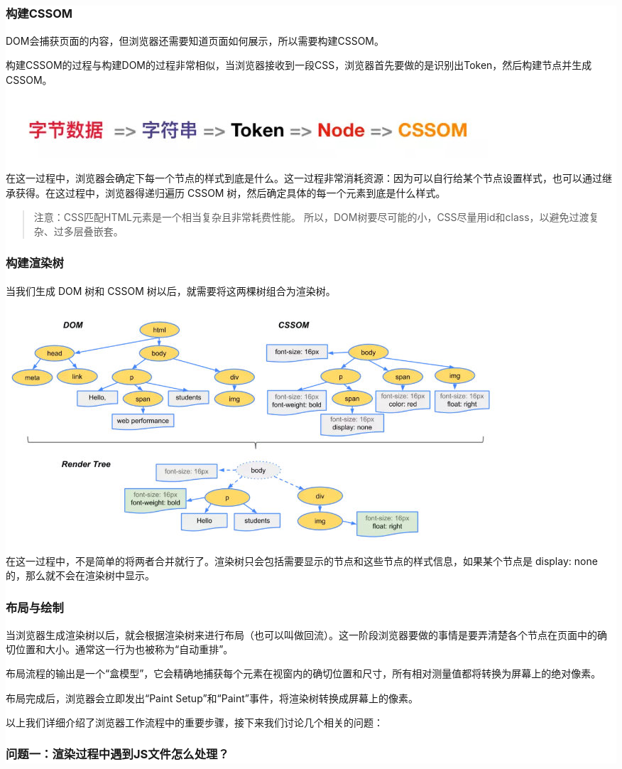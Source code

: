 

### 构建CSSOM

DOM会捕获页面的内容，但浏览器还需要知道页面如何展示，所以需要构建CSSOM。

构建CSSOM的过程与构建DOM的过程非常相似，当浏览器接收到一段CSS，浏览器首先要做的是识别出Token，然后构建节点并生成CSSOM。

![](./img/browserender/63918611gy1fz0f9rpjfgj20iv02d74w.jpg)

在这一过程中，浏览器会确定下每一个节点的样式到底是什么。这一过程非常消耗资源：因为可以自行给某个节点设置样式，也可以通过继承获得。在这过程中，浏览器得递归遍历 CSSOM 树，然后确定具体的每一个元素到底是什么样式。

> 注意：CSS匹配HTML元素是一个相当复杂且非常耗费性能。
> 所以，DOM树要尽可能的小，CSS尽量用id和class，以避免过渡复杂、过多层叠嵌套。

### 构建渲染树

当我们生成 DOM 树和 CSSOM 树以后，就需要将这两棵树组合为渲染树。

![](./img/browserender/63918611gy1fz0f9sch0cj20j509341m.jpg)

在这一过程中，不是简单的将两者合并就行了。渲染树只会包括需要显示的节点和这些节点的样式信息，如果某个节点是 display: none 的，那么就不会在渲染树中显示。

### 布局与绘制

当浏览器生成渲染树以后，就会根据渲染树来进行布局（也可以叫做回流）。这一阶段浏览器要做的事情是要弄清楚各个节点在页面中的确切位置和大小。通常这一行为也被称为“自动重排”。

布局流程的输出是一个“盒模型”，它会精确地捕获每个元素在视窗内的确切位置和尺寸，所有相对测量值都将转换为屏幕上的绝对像素。

布局完成后，浏览器会立即发出“Paint Setup”和“Paint”事件，将渲染树转换成屏幕上的像素。

以上我们详细介绍了浏览器工作流程中的重要步骤，接下来我们讨论几个相关的问题：

### 问题一：渲染过程中遇到JS文件怎么处理？
